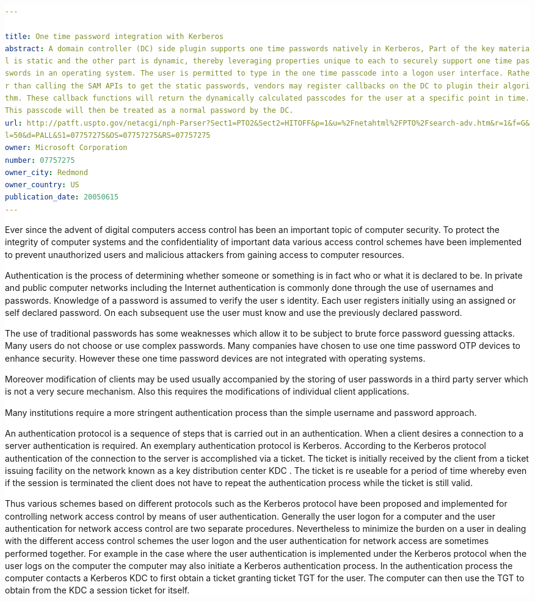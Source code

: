 ```yaml
---

title: One time password integration with Kerberos
abstract: A domain controller (DC) side plugin supports one time passwords natively in Kerberos, Part of the key material is static and the other part is dynamic, thereby leveraging properties unique to each to securely support one time passwords in an operating system. The user is permitted to type in the one time passcode into a logon user interface. Rather than calling the SAM APIs to get the static passwords, vendors may register callbacks on the DC to plugin their algorithm. These callback functions will return the dynamically calculated passcodes for the user at a specific point in time. This passcode will then be treated as a normal password by the DC.
url: http://patft.uspto.gov/netacgi/nph-Parser?Sect1=PTO2&Sect2=HITOFF&p=1&u=%2Fnetahtml%2FPTO%2Fsearch-adv.htm&r=1&f=G&l=50&d=PALL&S1=07757275&OS=07757275&RS=07757275
owner: Microsoft Corporation
number: 07757275
owner_city: Redmond
owner_country: US
publication_date: 20050615
---
```

Ever since the advent of digital computers access control has been an important topic of computer security. To protect the integrity of computer systems and the confidentiality of important data various access control schemes have been implemented to prevent unauthorized users and malicious attackers from gaining access to computer resources.

Authentication is the process of determining whether someone or something is in fact who or what it is declared to be. In private and public computer networks including the Internet authentication is commonly done through the use of usernames and passwords. Knowledge of a password is assumed to verify the user s identity. Each user registers initially using an assigned or self declared password. On each subsequent use the user must know and use the previously declared password.

The use of traditional passwords has some weaknesses which allow it to be subject to brute force password guessing attacks. Many users do not choose or use complex passwords. Many companies have chosen to use one time password OTP devices to enhance security. However these one time password devices are not integrated with operating systems.

Moreover modification of clients may be used usually accompanied by the storing of user passwords in a third party server which is not a very secure mechanism. Also this requires the modifications of individual client applications.

Many institutions require a more stringent authentication process than the simple username and password approach.

An authentication protocol is a sequence of steps that is carried out in an authentication. When a client desires a connection to a server authentication is required. An exemplary authentication protocol is Kerberos. According to the Kerberos protocol authentication of the connection to the server is accomplished via a ticket. The ticket is initially received by the client from a ticket issuing facility on the network known as a key distribution center KDC . The ticket is re useable for a period of time whereby even if the session is terminated the client does not have to repeat the authentication process while the ticket is still valid.

Thus various schemes based on different protocols such as the Kerberos protocol have been proposed and implemented for controlling network access control by means of user authentication. Generally the user logon for a computer and the user authentication for network access control are two separate procedures. Nevertheless to minimize the burden on a user in dealing with the different access control schemes the user logon and the user authentication for network access are sometimes performed together. For example in the case where the user authentication is implemented under the Kerberos protocol when the user logs on the computer the computer may also initiate a Kerberos authentication process. In the authentication process the computer contacts a Kerberos KDC to first obtain a ticket granting ticket TGT for the user. The computer can then use the TGT to obtain from the KDC a session ticket for itself.
